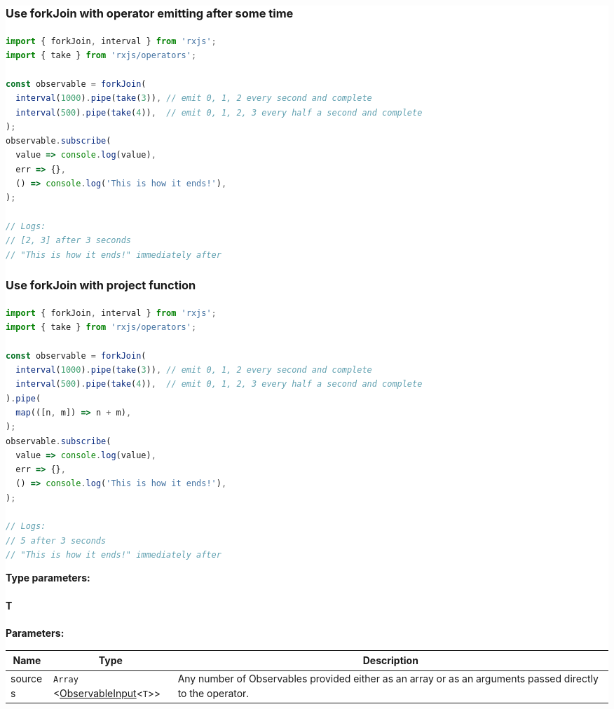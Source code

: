 ### Use forkJoin with operator emitting after some time

```javascript
import { forkJoin, interval } from 'rxjs';
import { take } from 'rxjs/operators';

const observable = forkJoin(
  interval(1000).pipe(take(3)), // emit 0, 1, 2 every second and complete
  interval(500).pipe(take(4)),  // emit 0, 1, 2, 3 every half a second and complete
);
observable.subscribe(
  value => console.log(value),
  err => {},
  () => console.log('This is how it ends!'),
);

// Logs:
// [2, 3] after 3 seconds
// "This is how it ends!" immediately after
```

### Use forkJoin with project function

```javascript
import { forkJoin, interval } from 'rxjs';
import { take } from 'rxjs/operators';

const observable = forkJoin(
  interval(1000).pipe(take(3)), // emit 0, 1, 2 every second and complete
  interval(500).pipe(take(4)),  // emit 0, 1, 2, 3 every half a second and complete
).pipe(
  map(([n, m]) => n + m),
);
observable.subscribe(
  value => console.log(value),
  err => {},
  () => console.log('This is how it ends!'),
);

// Logs:
// 5 after 3 seconds
// "This is how it ends!" immediately after
```

**Type parameters:**

#### T 
**Parameters:**

| Name | Type | Description |
| ------ | ------ | ------ |
| sources | `Array`<[ObservableInput](_rxjs_src_internal_types_.md#observableinput)<`T`>> |  Any number of Observables provided either as an array or as an arguments passed directly to the operator. |
